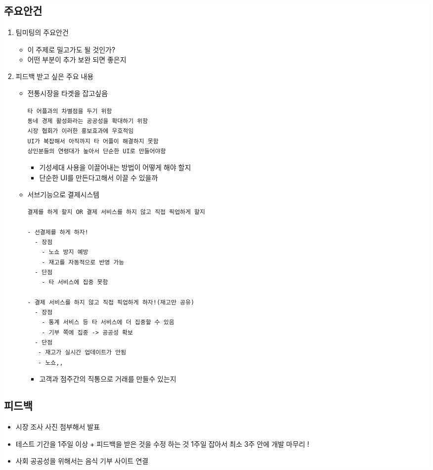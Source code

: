 

## 주요안건

1. 팀미팅의 주요안건
   - 이 주제로 밀고가도 될 것인가?
   - 어떤 부분이 추가 보완 되면 좋은지
   
2. 피드백 받고 싶은 주요 내용

   - 전통시장을 타겟을 잡고싶음

     ```
     타 어플과의 차별점을 두기 위함
     동네 경제 활성화라는 공공성을 확대하기 위함
     시장 협회가 이러한 홍보효과에 우호적임
     UI가 복잡해서 아직까지 타 어플이 해결하지 못함
     상인분들의 연령대가 높아서 단순한 UI로 만들어야함
     ```

     - 기성세대 사용을 이끌어내는 방법이 어떻게 해야 할지
     - 단순한 UI를 만든다고해서 이끌 수 있을까

   - 서브기능으로 결제시스템
     
     ```
     결제를 하게 할지 OR 결제 서비스를 하지 않고 직접 픽업하게 할지
     
     - 선결제를 하게 하자!
       - 장점
         - 노쇼 방지 예방
         - 재고를 자동적으로 반영 가능
       - 단점
         - 타 서비스에 집중 못함
         
     - 결제 서비스를 하지 않고 직접 픽업하게 하자!(재고만 공유)
       - 장점
         - 통계 서비스 등 타 서비스에 더 집중할 수 있음
         - 기부 쪽에 집중 -> 공공성 확보
       - 단점
       	- 재고가 실시간 업데이트가 안됨
       	- 노쇼,,
     ```
     
     
     
     - 고객과 점주간의 직통으로 거래를 만들수 있는지



## 피드백

* 시장 조사 사진 첨부해서 발표

* 테스트 기간을 1주일 이상 + 피드백을 받은 것을 수정 하는 것 1주일 잡아서 최소 3주 안에 개발 마무리 !

* 사회 공공성을 위해서는 음식 기부 사이트 연결
